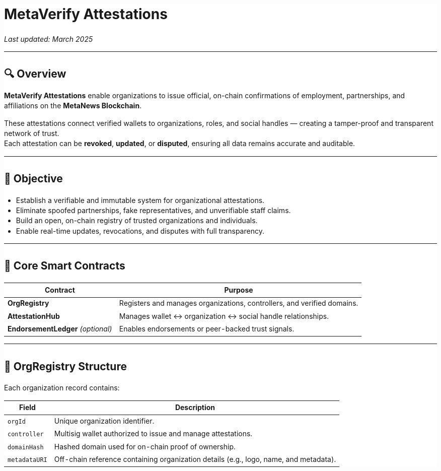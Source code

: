 # MetaVerify Attestations

*Last updated: March 2025*

---

## 🔍 Overview

**MetaVerify Attestations** enable organizations to issue official, on-chain confirmations of employment, partnerships, and affiliations on the **MetaNews Blockchain**.  

These attestations connect verified wallets to organizations, roles, and social handles — creating a tamper-proof and transparent network of trust.  
Each attestation can be **revoked**, **updated**, or **disputed**, ensuring all data remains accurate and auditable.

---

## 🧭 Objective

- Establish a verifiable and immutable system for organizational attestations.  
- Eliminate spoofed partnerships, fake representatives, and unverifiable staff claims.  
- Build an open, on-chain registry of trusted organizations and individuals.  
- Enable real-time updates, revocations, and disputes with full transparency.

---

## 🧩 Core Smart Contracts

| Contract | Purpose |
|-----------|----------|
| **OrgRegistry** | Registers and manages organizations, controllers, and verified domains. |
| **AttestationHub** | Manages wallet ↔ organization ↔ social handle relationships. |
| **EndorsementLedger** *(optional)* | Enables endorsements or peer-backed trust signals. |

---

## 🏢 OrgRegistry Structure

Each organization record contains:

| Field | Description |
|--------|-------------|
| `orgId` | Unique organization identifier. |
| `controller` | Multisig wallet authorized to issue and manage attestations. |
| `domainHash` | Hashed domain used for on-chain proof of ownership. |
| `metadataURI` | Off-chain reference containing organization details (e.g., logo, name, and metadata). |
